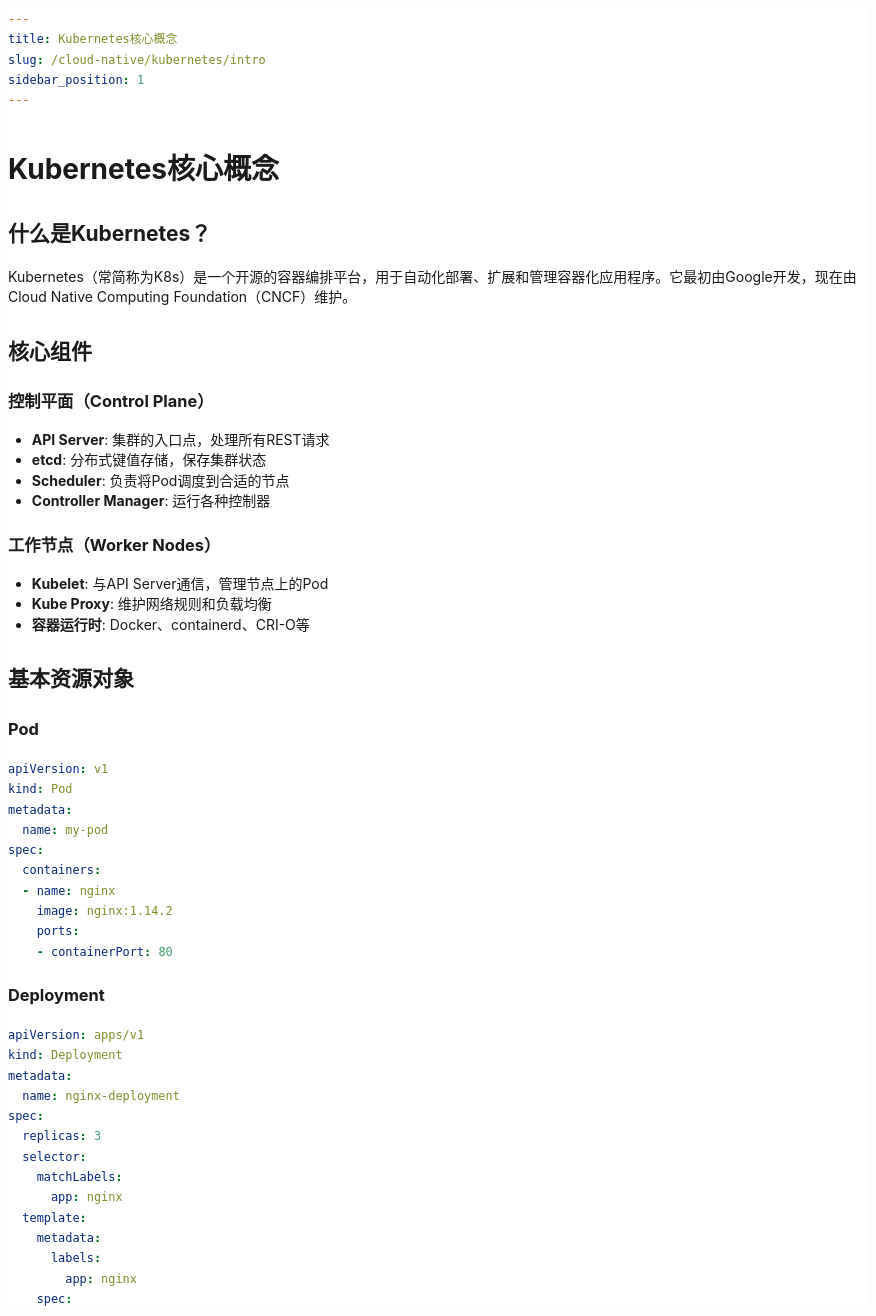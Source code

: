 ```yaml
---
title: Kubernetes核心概念
slug: /cloud-native/kubernetes/intro
sidebar_position: 1
---
```


# Kubernetes核心概念

## 什么是Kubernetes？

Kubernetes（常简称为K8s）是一个开源的容器编排平台，用于自动化部署、扩展和管理容器化应用程序。它最初由Google开发，现在由Cloud Native Computing Foundation（CNCF）维护。

## 核心组件

### 控制平面（Control Plane）
- **API Server**: 集群的入口点，处理所有REST请求
- **etcd**: 分布式键值存储，保存集群状态
- **Scheduler**: 负责将Pod调度到合适的节点
- **Controller Manager**: 运行各种控制器

### 工作节点（Worker Nodes）
- **Kubelet**: 与API Server通信，管理节点上的Pod
- **Kube Proxy**: 维护网络规则和负载均衡
- **容器运行时**: Docker、containerd、CRI-O等

## 基本资源对象

### Pod
```yaml
apiVersion: v1
kind: Pod
metadata:
  name: my-pod
spec:
  containers:
  - name: nginx
    image: nginx:1.14.2
    ports:
    - containerPort: 80
```

### Deployment
```yaml
apiVersion: apps/v1
kind: Deployment
metadata:
  name: nginx-deployment
spec:
  replicas: 3
  selector:
    matchLabels:
      app: nginx
  template:
    metadata:
      labels:
        app: nginx
    spec:
```